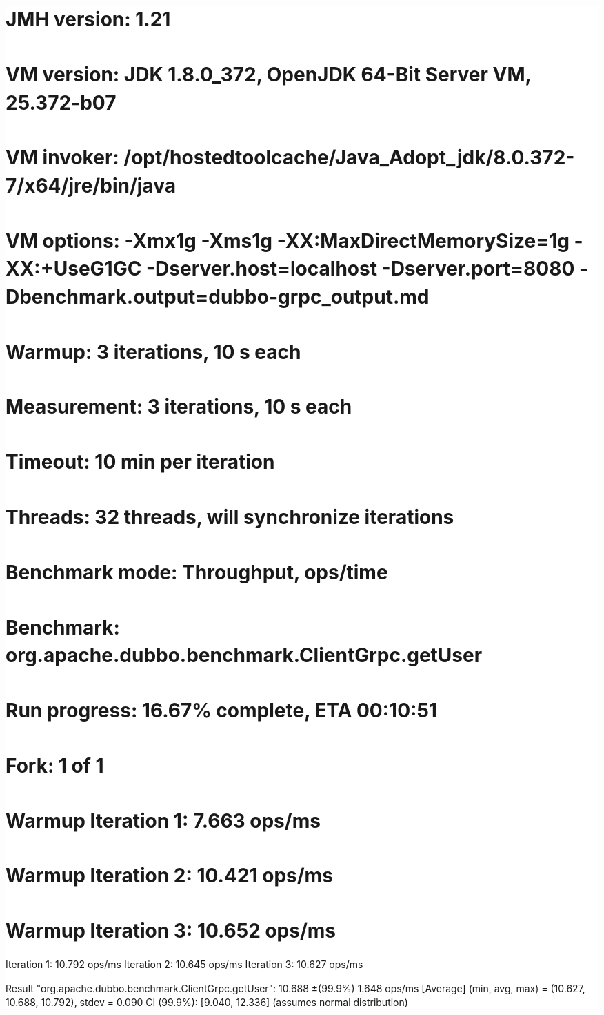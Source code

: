 
# JMH version: 1.21
# VM version: JDK 1.8.0_372, OpenJDK 64-Bit Server VM, 25.372-b07
# VM invoker: /opt/hostedtoolcache/Java_Adopt_jdk/8.0.372-7/x64/jre/bin/java
# VM options: -Xmx1g -Xms1g -XX:MaxDirectMemorySize=1g -XX:+UseG1GC -Dserver.host=localhost -Dserver.port=8080 -Dbenchmark.output=dubbo-grpc_output.md
# Warmup: 3 iterations, 10 s each
# Measurement: 3 iterations, 10 s each
# Timeout: 10 min per iteration
# Threads: 32 threads, will synchronize iterations
# Benchmark mode: Throughput, ops/time
# Benchmark: org.apache.dubbo.benchmark.ClientGrpc.getUser

# Run progress: 16.67% complete, ETA 00:10:51
# Fork: 1 of 1
# Warmup Iteration   1: 7.663 ops/ms
# Warmup Iteration   2: 10.421 ops/ms
# Warmup Iteration   3: 10.652 ops/ms
Iteration   1: 10.792 ops/ms
Iteration   2: 10.645 ops/ms
Iteration   3: 10.627 ops/ms


Result "org.apache.dubbo.benchmark.ClientGrpc.getUser":
  10.688 ±(99.9%) 1.648 ops/ms [Average]
  (min, avg, max) = (10.627, 10.688, 10.792), stdev = 0.090
  CI (99.9%): [9.040, 12.336] (assumes normal distribution)
